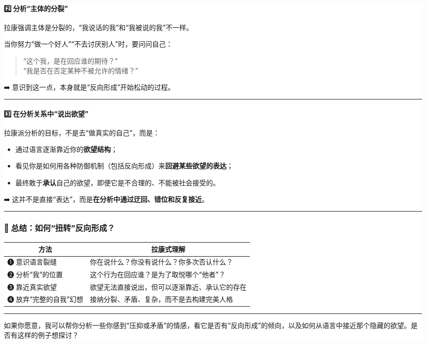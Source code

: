 #### 2️⃣ **分析“主体的分裂”**

拉康强调主体是分裂的，“我说话的我”和“我被说的我”不一样。

当你努力“做一个好人”“不去讨厌别人”时，要问问自己：

> “这个我，是在回应谁的期待？”  
> “我是否在否定某种不被允许的情绪？”

➡️ 意识到这一点，本身就是“反向形成”开始松动的过程。

---

#### 3️⃣ **在分析关系中“说出欲望”**

拉康派分析的目标，不是去“做真实的自己”，而是：

- 通过语言逐渐靠近你的**欲望结构**；
    
- 看见你是如何用各种防御机制（包括反向形成）来**回避某些欲望的表达**；
    
- 最终敢于**承认**自己的欲望，即便它是不合理的、不能被社会接受的。
    

➡️ 这并不是直接“表达”，而是**在分析中通过迂回、错位和反复接近**。

---

### 🎯 总结：如何“扭转”反向形成？

|方法|拉康式理解|
|---|---|
|❶ 意识语言裂缝|你在说什么？你没有说什么？你多次否认什么？|
|❷ 分析“我”的位置|这个行为在回应谁？是为了取悦哪个“他者”？|
|❸ 靠近真实欲望|欲望无法直接说出，但可以逐渐靠近、承认它的存在|
|❹ 放弃“完整的自我”幻想|接纳分裂、矛盾、复杂，而不是去构建完美人格|

---

如果你愿意，我可以帮你分析一些你感到“压抑或矛盾”的情感，看它是否有“反向形成”的倾向，以及如何从语言中接近那个隐藏的欲望。是否有这样的例子想探讨？